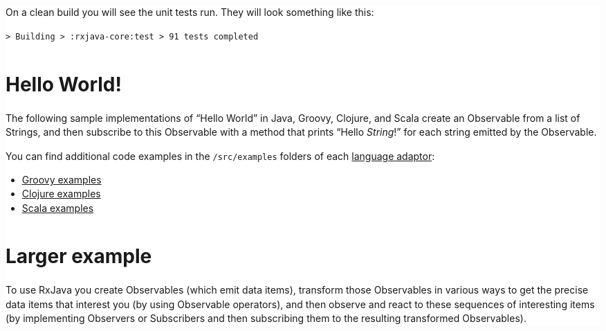 On a clean build you will see the unit tests run. They will look something like this:

```
> Building > :rxjava-core:test > 91 tests completed
```

# Hello World!

The following sample implementations of “Hello World” in Java, Groovy, Clojure, and Scala create an Observable from a list of Strings, and then subscribe to this Observable with a method that prints “Hello _String_!” for each string emitted by the Observable.

You can find additional code examples in the `/src/examples` folders of each [language adaptor](https://github.com/Netflix/RxJava/tree/master/language-adaptors):

* [Groovy examples](https://github.com/Netflix/RxJava/tree/master/language-adaptors/rxjava-groovy/src/examples)
* [Clojure examples](https://github.com/Netflix/RxJava/tree/master/language-adaptors/rxjava-clojure/src/examples)
* [Scala examples](https://github.com/Netflix/RxJava/tree/master/language-adaptors/rxjava-scala/src/examples)

<tabs-panel flex>
  <tab-code label="Java" language="java" 
    url="https://api.github.com/repos/ReactiveX/reactivex.github.io/contents/examples/java/hello.java" 
    url2="https://api.github.com/repos/ReactiveX/reactivex.github.io/contents/examples/java/hello.output"></tab-code>
  <tab-code label="Scala" language="scala" 
    url="https://api.github.com/repos/GeorgiKhomeriki/RxJava/contents/language-adaptors/rxjava-scala/src/examples/reactivex/getting-started/hello.scala" 
    url2="https://api.github.com/repos/GeorgiKhomeriki/RxJava/contents/language-adaptors/rxjava-scala/src/examples/reactivex/getting-started/hello.output"></tab-code>
  <tab-code label="Groovy" language="groovy" 
    url="https://api.github.com/repos/ReactiveX/reactivex.github.io/contents/examples/groovy/hello.groovy" 
    url2="https://api.github.com/repos/ReactiveX/reactivex.github.io/contents/examples/groovy/hello.output"></tab-code>
  <tab-code label="Clojure" language="clojure" 
    url="https://api.github.com/repos/ReactiveX/reactivex.github.io/contents/examples/clojure/hello.clj" 
    url2="https://api.github.com/repos/ReactiveX/reactivex.github.io/contents/examples/clojure/hello.output"></tab-code>
  <tab-code label="Kotlin" language="" url=""></tab-code>
  <tab-code label="JRuby" language="" url=""></tab-code>
</tabs-panel>

# Larger example

To use RxJava you create Observables (which emit data items), transform those Observables in various ways to get the precise data items that interest you (by using Observable operators), and then observe and react to these sequences of interesting items (by implementing Observers or Subscribers and then subscribing them to the resulting transformed Observables).
